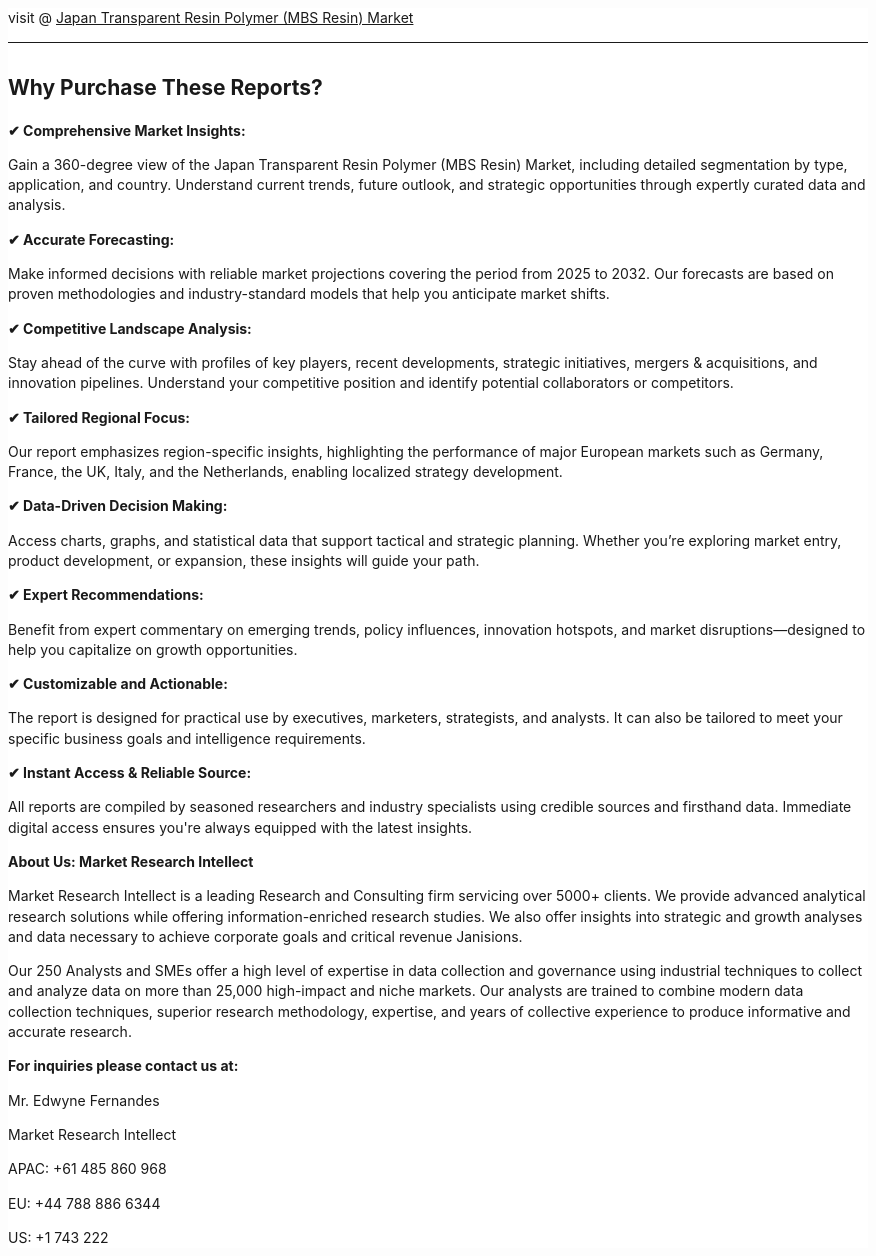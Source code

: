 visit&nbsp;@</strong>&nbsp;</span><span class="font-[700]"><a href="https://www.marketresearchintellect.com/product/global-transparent-resin-polymer-mbs-resin-market/?utm_source=Linkedin&utm_medium=047" target="_blank" data-tracking-control-name="article-ssr-frontend-pulse_little-text-block" data-tracking-will-navigate="" data-test-link="">Japan Transparent Resin Polymer (MBS Resin) Market</a></span></p></blockquote><hr /><h2>Why Purchase These Reports?</h2><p><strong>✔ Comprehensive Market Insights:</strong></p><p>Gain a 360-degree view of the Japan Transparent Resin Polymer (MBS Resin) Market, including detailed segmentation by type, application, and country. Understand current trends, future outlook, and strategic opportunities through expertly curated data and analysis.</p><p><strong>✔ Accurate Forecasting:</strong></p><p>Make informed decisions with reliable market projections covering the period from 2025 to 2032. Our forecasts are based on proven methodologies and industry-standard models that help you anticipate market shifts.</p><p><strong>✔ Competitive Landscape Analysis:</strong></p><p>Stay ahead of the curve with profiles of key players, recent developments, strategic initiatives, mergers &amp; acquisitions, and innovation pipelines. Understand your competitive position and identify potential collaborators or competitors.</p><p><strong>✔ Tailored Regional Focus:</strong></p><p>Our report emphasizes region-specific insights, highlighting the performance of major European markets such as Germany, France, the UK, Italy, and the Netherlands, enabling localized strategy development.</p><p><strong>✔ Data-Driven Decision Making:</strong></p><p>Access charts, graphs, and statistical data that support tactical and strategic planning. Whether you&rsquo;re exploring market entry, product development, or expansion, these insights will guide your path.</p><p><strong>✔ Expert Recommendations:</strong></p><p>Benefit from expert commentary on emerging trends, policy influences, innovation hotspots, and market disruptions&mdash;designed to help you capitalize on growth opportunities.</p><p><strong>✔ Customizable and Actionable:</strong></p><p>The report is designed for practical use by executives, marketers, strategists, and analysts. It can also be tailored to meet your specific business goals and intelligence requirements.</p><p><strong>✔ Instant Access &amp; Reliable Source:</strong></p><p>All reports are compiled by seasoned researchers and industry specialists using credible sources and firsthand data. Immediate digital access ensures you're always equipped with the latest insights.</p><p><strong><span class="font-[700]">About Us: Market Research Intellect</span></strong></p><p><span class="">Market Research Intellect is a leading Research and Consulting firm servicing over 5000+ clients. We provide advanced analytical research solutions while offering information-enriched research studies.&nbsp;</span>We also offer insights into strategic and growth analyses and data necessary to achieve corporate goals and critical revenue Janisions.</p><p><span class="">Our 250 Analysts and SMEs offer a high level of expertise in data collection and governance using industrial techniques to collect and analyze data on more than 25,000 high-impact and niche markets. Our analysts are trained to combine modern data collection techniques, superior research methodology, expertise, and years of collective experience to produce informative and accurate research.</span></p><p><strong>For inquiries please contact us at:</strong></p><p>Mr. Edwyne Fernandes</p><p>Market Research Intellect</p><p>APAC: +61 485 860 968</p><p>EU: +44 788 886 6344</p><p>US: +1 743 222